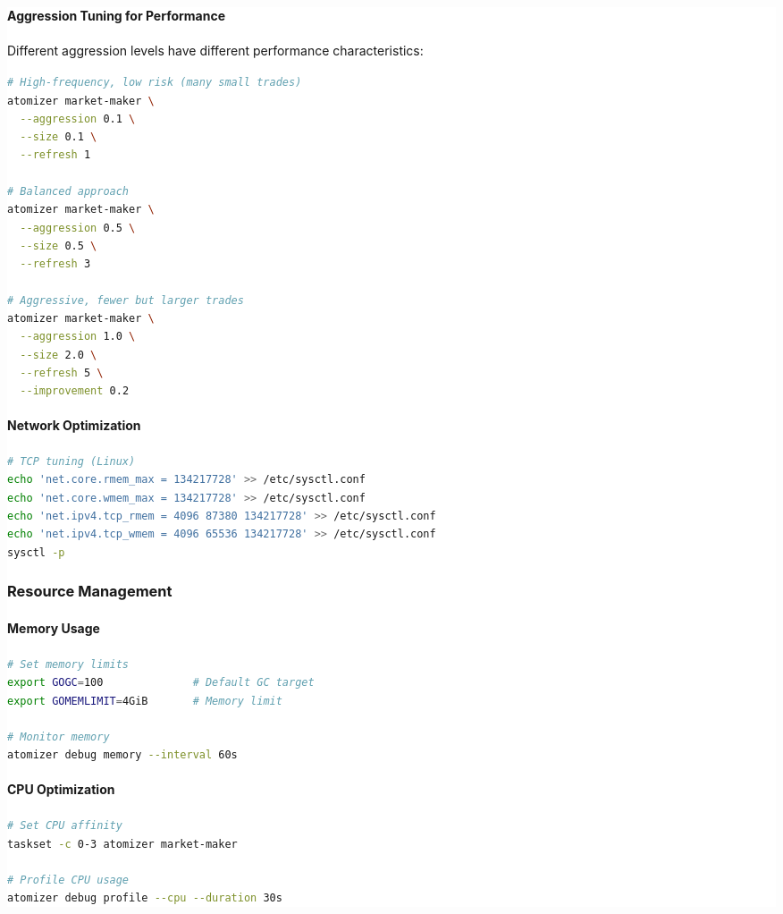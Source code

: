 #### Aggression Tuning for Performance
Different aggression levels have different performance characteristics:

```bash
# High-frequency, low risk (many small trades)
atomizer market-maker \
  --aggression 0.1 \
  --size 0.1 \
  --refresh 1

# Balanced approach
atomizer market-maker \
  --aggression 0.5 \
  --size 0.5 \
  --refresh 3

# Aggressive, fewer but larger trades
atomizer market-maker \
  --aggression 1.0 \
  --size 2.0 \
  --refresh 5 \
  --improvement 0.2
```

#### Network Optimization
```bash
# TCP tuning (Linux)
echo 'net.core.rmem_max = 134217728' >> /etc/sysctl.conf
echo 'net.core.wmem_max = 134217728' >> /etc/sysctl.conf
echo 'net.ipv4.tcp_rmem = 4096 87380 134217728' >> /etc/sysctl.conf
echo 'net.ipv4.tcp_wmem = 4096 65536 134217728' >> /etc/sysctl.conf
sysctl -p
```

### Resource Management

#### Memory Usage
```bash
# Set memory limits
export GOGC=100              # Default GC target
export GOMEMLIMIT=4GiB       # Memory limit

# Monitor memory
atomizer debug memory --interval 60s
```

#### CPU Optimization
```bash
# Set CPU affinity
taskset -c 0-3 atomizer market-maker

# Profile CPU usage
atomizer debug profile --cpu --duration 30s
```
